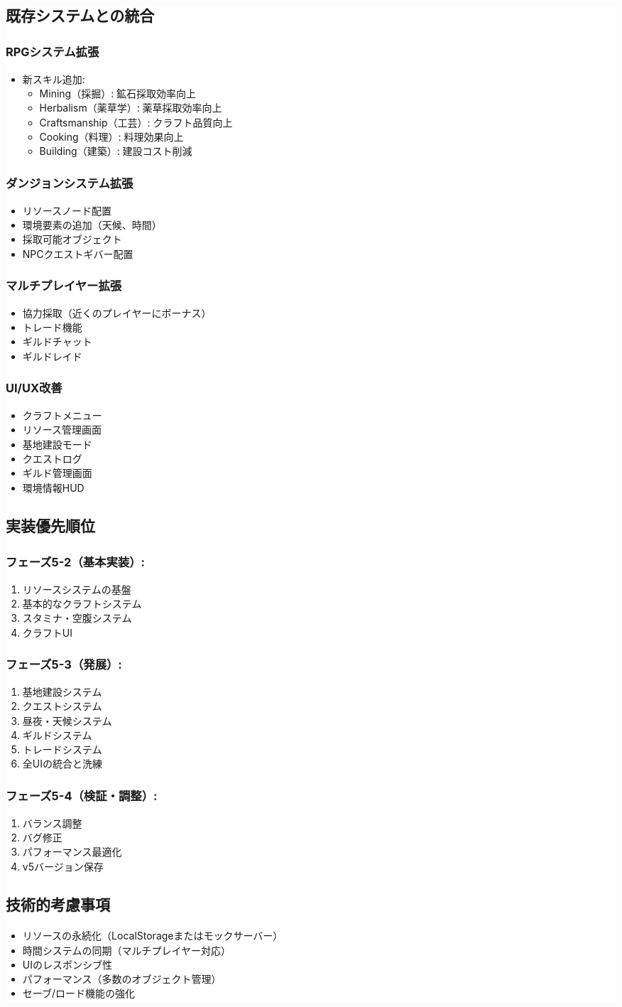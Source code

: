 ## 既存システムとの統合

### RPGシステム拡張
- 新スキル追加:
  - Mining（採掘）: 鉱石採取効率向上
  - Herbalism（薬草学）: 薬草採取効率向上
  - Craftsmanship（工芸）: クラフト品質向上
  - Cooking（料理）: 料理効果向上
  - Building（建築）: 建設コスト削減

### ダンジョンシステム拡張
- リソースノード配置
- 環境要素の追加（天候、時間）
- 採取可能オブジェクト
- NPCクエストギバー配置

### マルチプレイヤー拡張
- 協力採取（近くのプレイヤーにボーナス）
- トレード機能
- ギルドチャット
- ギルドレイド

### UI/UX改善
- クラフトメニュー
- リソース管理画面
- 基地建設モード
- クエストログ
- ギルド管理画面
- 環境情報HUD

## 実装優先順位

### フェーズ5-2（基本実装）:
1. リソースシステムの基盤
2. 基本的なクラフトシステム
3. スタミナ・空腹システム
4. クラフトUI

### フェーズ5-3（発展）:
1. 基地建設システム
2. クエストシステム
3. 昼夜・天候システム
4. ギルドシステム
5. トレードシステム
6. 全UIの統合と洗練

### フェーズ5-4（検証・調整）:
1. バランス調整
2. バグ修正
3. パフォーマンス最適化
4. v5バージョン保存

## 技術的考慮事項

- リソースの永続化（LocalStorageまたはモックサーバー）
- 時間システムの同期（マルチプレイヤー対応）
- UIのレスポンシブ性
- パフォーマンス（多数のオブジェクト管理）
- セーブ/ロード機能の強化
